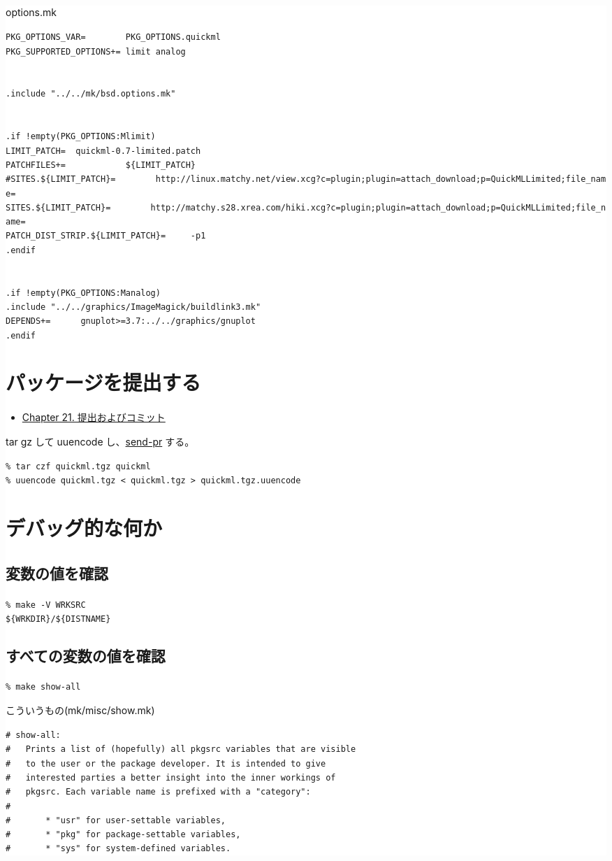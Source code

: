 options.mk


    PKG_OPTIONS_VAR=        PKG_OPTIONS.quickml
    PKG_SUPPORTED_OPTIONS+= limit analog
    
    
    .include "../../mk/bsd.options.mk"
    
    
    .if !empty(PKG_OPTIONS:Mlimit)
    LIMIT_PATCH=  quickml-0.7-limited.patch
    PATCHFILES+=            ${LIMIT_PATCH}
    #SITES.${LIMIT_PATCH}=        http://linux.matchy.net/view.xcg?c=plugin;plugin=attach_download;p=QuickMLLimited;file_name=
    SITES.${LIMIT_PATCH}=        http://matchy.s28.xrea.com/hiki.xcg?c=plugin;plugin=attach_download;p=QuickMLLimited;file_name=
    PATCH_DIST_STRIP.${LIMIT_PATCH}=     -p1
    .endif
    
    
    .if !empty(PKG_OPTIONS:Manalog)
    .include "../../graphics/ImageMagick/buildlink3.mk"
    DEPENDS+=      gnuplot>=3.7:../../graphics/gnuplot
    .endif

# パッケージを提出する

*  [Chapter&#160;21.&#160;提出およびコミット](http://www.jp.netbsd.org/ja/docs/pkgsrc/submit.html)

tar gz して uuencode し、[send-pr](http://www.netbsd.org/support/send-pr.html) する。

    % tar czf quickml.tgz quickml
    % uuencode quickml.tgz < quickml.tgz > quickml.tgz.uuencode

# デバッグ的な何か

## 変数の値を確認

    % make -V WRKSRC
    ${WRKDIR}/${DISTNAME}

## すべての変数の値を確認

    % make show-all

こういうもの(mk/misc/show.mk)

```
# show-all:
#	Prints a list of (hopefully) all pkgsrc variables that are visible
#	to the user or the package developer. It is intended to give
#	interested parties a better insight into the inner workings of
#	pkgsrc. Each variable name is prefixed with a "category":
#
#		* "usr" for user-settable variables,
#		* "pkg" for package-settable variables,
#		* "sys" for system-defined variables.
```

